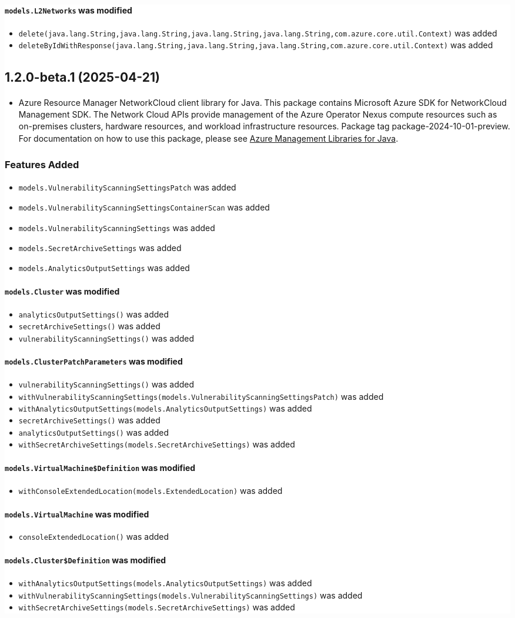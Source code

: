 #### `models.L2Networks` was modified

* `delete(java.lang.String,java.lang.String,java.lang.String,java.lang.String,com.azure.core.util.Context)` was added
* `deleteByIdWithResponse(java.lang.String,java.lang.String,java.lang.String,com.azure.core.util.Context)` was added

## 1.2.0-beta.1 (2025-04-21)

- Azure Resource Manager NetworkCloud client library for Java. This package contains Microsoft Azure SDK for NetworkCloud Management SDK. The Network Cloud APIs provide management of the Azure Operator Nexus compute resources such as on-premises clusters, hardware resources, and workload infrastructure resources. Package tag package-2024-10-01-preview. For documentation on how to use this package, please see [Azure Management Libraries for Java](https://aka.ms/azsdk/java/mgmt).

### Features Added

* `models.VulnerabilityScanningSettingsPatch` was added

* `models.VulnerabilityScanningSettingsContainerScan` was added

* `models.VulnerabilityScanningSettings` was added

* `models.SecretArchiveSettings` was added

* `models.AnalyticsOutputSettings` was added

#### `models.Cluster` was modified

* `analyticsOutputSettings()` was added
* `secretArchiveSettings()` was added
* `vulnerabilityScanningSettings()` was added

#### `models.ClusterPatchParameters` was modified

* `vulnerabilityScanningSettings()` was added
* `withVulnerabilityScanningSettings(models.VulnerabilityScanningSettingsPatch)` was added
* `withAnalyticsOutputSettings(models.AnalyticsOutputSettings)` was added
* `secretArchiveSettings()` was added
* `analyticsOutputSettings()` was added
* `withSecretArchiveSettings(models.SecretArchiveSettings)` was added

#### `models.VirtualMachine$Definition` was modified

* `withConsoleExtendedLocation(models.ExtendedLocation)` was added

#### `models.VirtualMachine` was modified

* `consoleExtendedLocation()` was added

#### `models.Cluster$Definition` was modified

* `withAnalyticsOutputSettings(models.AnalyticsOutputSettings)` was added
* `withVulnerabilityScanningSettings(models.VulnerabilityScanningSettings)` was added
* `withSecretArchiveSettings(models.SecretArchiveSettings)` was added
